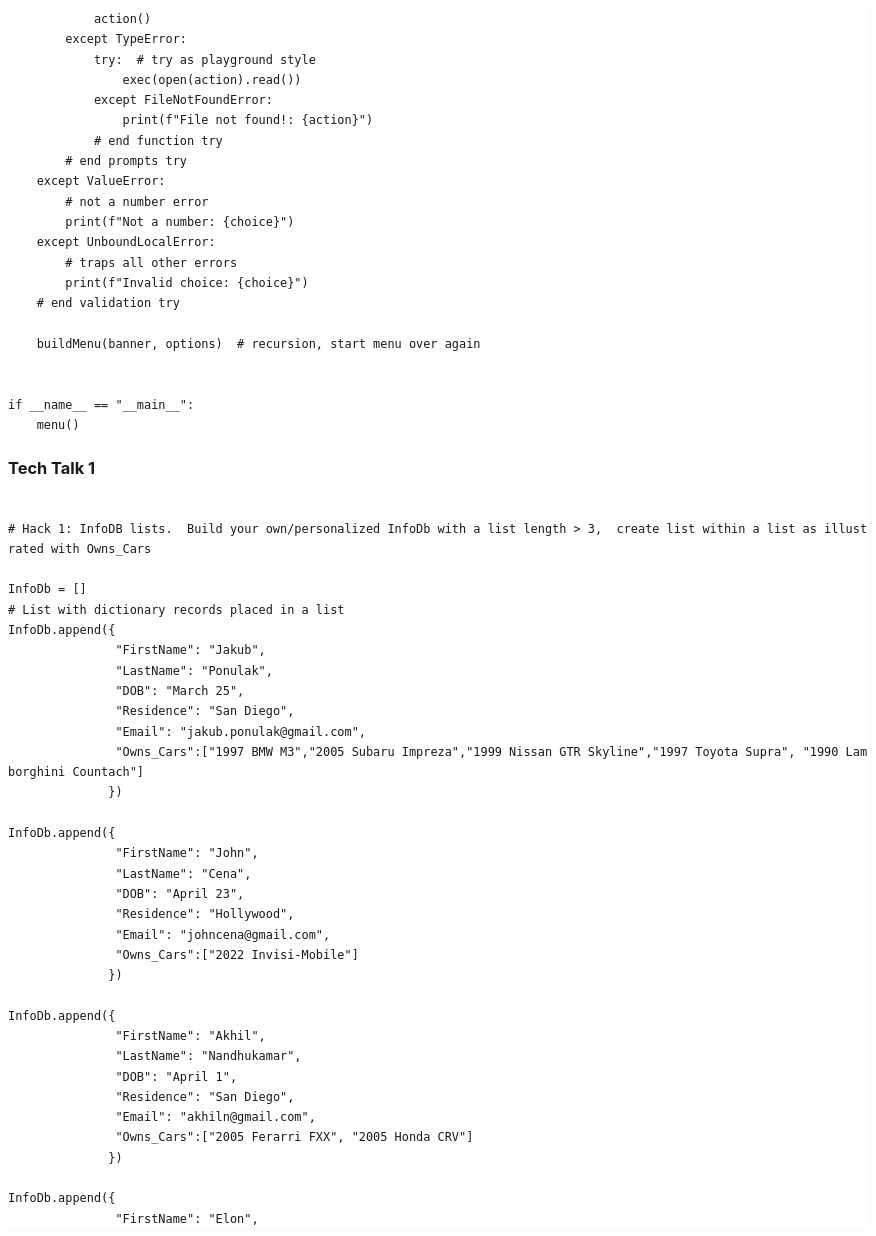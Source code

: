 ```   
            action()
        except TypeError:
            try:  # try as playground style
                exec(open(action).read())
            except FileNotFoundError:
                print(f"File not found!: {action}")
            # end function try
        # end prompts try
    except ValueError:
        # not a number error
        print(f"Not a number: {choice}")
    except UnboundLocalError:
        # traps all other errors
        print(f"Invalid choice: {choice}")
    # end validation try

    buildMenu(banner, options)  # recursion, start menu over again


if __name__ == "__main__":
    menu()

```

### Tech Talk 1

```
    
# Hack 1: InfoDB lists.  Build your own/personalized InfoDb with a list length > 3,  create list within a list as illustrated with Owns_Cars

InfoDb = []
# List with dictionary records placed in a list  
InfoDb.append({  
               "FirstName": "Jakub",  
               "LastName": "Ponulak",  
               "DOB": "March 25",  
               "Residence": "San Diego",  
               "Email": "jakub.ponulak@gmail.com",  
               "Owns_Cars":["1997 BMW M3","2005 Subaru Impreza","1999 Nissan GTR Skyline","1997 Toyota Supra", "1990 Lamborghini Countach"]  
              })

InfoDb.append({  
               "FirstName": "John",  
               "LastName": "Cena",  
               "DOB": "April 23",  
               "Residence": "Hollywood",  
               "Email": "johncena@gmail.com",  
               "Owns_Cars":["2022 Invisi-Mobile"]  
              }) 

InfoDb.append({  
               "FirstName": "Akhil",  
               "LastName": "Nandhukamar",  
               "DOB": "April 1",  
               "Residence": "San Diego",  
               "Email": "akhiln@gmail.com",  
               "Owns_Cars":["2005 Ferarri FXX", "2005 Honda CRV"]  
              })  

InfoDb.append({  
               "FirstName": "Elon",  
```